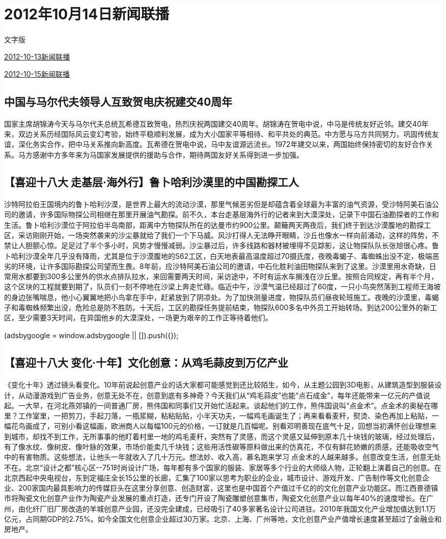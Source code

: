







# 2012年10月14日新闻联播
 文字版








[2012-10-13新闻联播](/xinwenlianbo/20121013)


[2012-10-15新闻联播](/xinwenlianbo/20121015)





## 中国与马尔代夫领导人互致贺电庆祝建交40周年


国家主席胡锦涛今天与马尔代夫总统瓦希德互致贺电，热烈庆祝两国建交40周年。胡锦涛在贺电中说，中马是传统友好近邻。建交40年来，双边关系历经国际风云变幻考验，始终平稳顺利发展，成为大小国家平等相待、和平共处的典范。中方愿与马方共同努力，巩固传统友谊，深化务实合作，把中马关系推向新高度。瓦希德在贺电中说，马中友谊源远流长。1972年建交以来，两国始终保持密切的友好合作关系。马方感谢中方多年来为马国家发展提供的援助与合作，期待两国友好关系得到进一步加强。


## 【喜迎十八大 走基层·海外行】鲁卜哈利沙漠里的中国勘探工人


沙特阿拉伯王国境内的鲁卜哈利沙漠，是世界上最大的流动沙漠，那里气候恶劣但是却蕴含着全球最为丰富的油气资源，受沙特阿美石油公司的邀请，许多国际物探公司相继在那里开展油气勘探。前不久，本台走基层海外行的记者来到大漠深处，记录下中国石油勘探者的工作和生活。鲁卜哈利沙漠位于阿拉伯半岛南部，距离中方物探队所在的达曼市约900公里。颠簸两天两夜后，我们终于到达沙漠腹地的勘探工区，采访刚刚开始，一场突然袭来的沙尘暴就给了我们一个下马威。风沙打得人无法睁开眼睛，沙丘也像水一样向前涌动，这样的阵势，不禁让人胆颤心惊。足足过了半个多小时，风势才慢慢减弱。沙尘暴过后，许多线路和器材被埋得不见踪影，这让物探队队长张旭很心疼。鲁卜哈利沙漠全年几乎没有降雨，尤其是位于沙漠腹地的S62工区，白天地表最高温度超过70摄氏度，夜晚毒蝎子、毒蜘蛛出没不定，极端恶劣的环境，让许多国际勘探公司望而生畏。8年前，应沙特阿美石油公司的邀请，中石化胜利油田物探队来到了这里。沙漠里用水奇缺，日常用水都要到300多公里外的供水点排队拉水，来回需要两天时间，采访途中，不时有运水车搁浅在沙丘里。按照合同规定，再有半个月，这个区块的工程就要到期了，队员们一刻不停地在沙梁上奔走忙碌。临近中午，沙漠气温已经超过了60度，一只小鸟突然落到工程师王海坡的身边张嘴喘息，他小心翼翼地把小鸟拿在手中，赶紧放到了阴凉处。为了加快测量进度，物探队员们昼夜轮班施工。夜晚的沙漠里，毒蝎子和毒蜘蛛频繁出没，危险总是防不胜防。十天后，工区的勘探任务提前结束，物探队600多名中外员工开始转场。到达200公里外的新工区，至少需要3天时间，在异国他乡的大漠深处，一场更为艰辛的工作正等待着他们。





 (adsbygoogle = window.adsbygoogle || []).push({});

 
## 【喜迎十八大 变化·十年】文化创意：从鸡毛蒜皮到万亿产业


《变化十年》透过镜头看变化。10年前说起创意产业的话大家都可能感觉到还比较陌生，如今，从主题公园到3D电影，从建筑造型到服装设计，从动漫游戏到广告业务，创意无处不在，创意到底有多神奇？今天我们从“鸡毛蒜皮”也能“点石成金”，每年还能带来一亿元的产值说起。一大早，在河北燕郊镇的一间普通厂房，熊伟国和同事们又开始忙活起来。谈起他们的工作，熊伟国说叫“点金术”。点金术的奥秘在哪里？工作室里，一把剪刀，手起刀落，一瓶浆糊，粘粘贴贴，小半天功夫，一幅鸡毛画诞生了；再来看看麦秆，熨烫、染色再加上粘贴，一幅花鸟画成了，可别小看这幅画，欧洲商人以每幅100元的价格，一订就是几百幅呢。别看邓明善现在底气十足，回想当初满怀创业理想来到城市，却找不到工作，无所事事的他盯着村里一地的鸡毛麦秆，突然有了灵感，而这个灵感又延伸到原本几十块钱的玻璃，经过处理后，有了像水纹、像树皮、像叶脉的效果，市场价能卖几千块钱；这些用活性碳等原料做出来的仿真花，不仅有鲜花娇嫩的质感，还能吸收空气中的有害物质。这些想法，让他头一年就收入了几十万元。想法妙、收入高，慕名跑来学习 点金术的人越来越多。创意改变生活，创意无处不在。北京“设计之都”核心区--751时尚设计广场，每年都有多个国家的服装、家居等多个行业的大师级人物，正轮翻上演着自己的创意。在北京西起中央电视台，东到定福庄全长15公里的长廊，汇集了100家以思考为职业的企业，城市设计、游戏开发、广告制作等文化创意企业、200家国内最具影响力的传媒巨头在这里分享创意、创造财富，这里也是中国首个产值过千亿的的文化创意产业功能区。而江西景德镇市将陶瓷文化创意产业作为陶瓷产业发展的重点打造，还专门开设了陶瓷雕塑创意集市，陶瓷文化创意产业以每年40%的速度增长。在广州，由化纤厂旧厂房改造的羊城创意产业园，还没完全建成，已经吸引了40多家著名设计公司进驻。2010年我国文化产业增加值达到1.1万亿元，占同期GDP的2.75%。如今全国文化创意企业超过30万家。北京、上海、广州等地，文化创意产业产值增长速度甚至超过了金融业和房地产。
